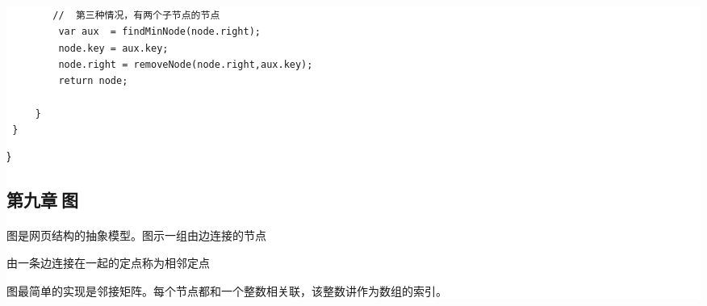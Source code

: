             //  第三种情况，有两个子节点的节点
             var aux  = findMinNode(node.right);
             node.key = aux.key;
             node.right = removeNode(node.right,aux.key);
             return node;

         }
     }
} 







## 第九章 图

图是网页结构的抽象模型。图示一组由边连接的节点



由一条边连接在一起的定点称为相邻定点



图最简单的实现是邻接矩阵。每个节点都和一个整数相关联，该整数讲作为数组的索引。








